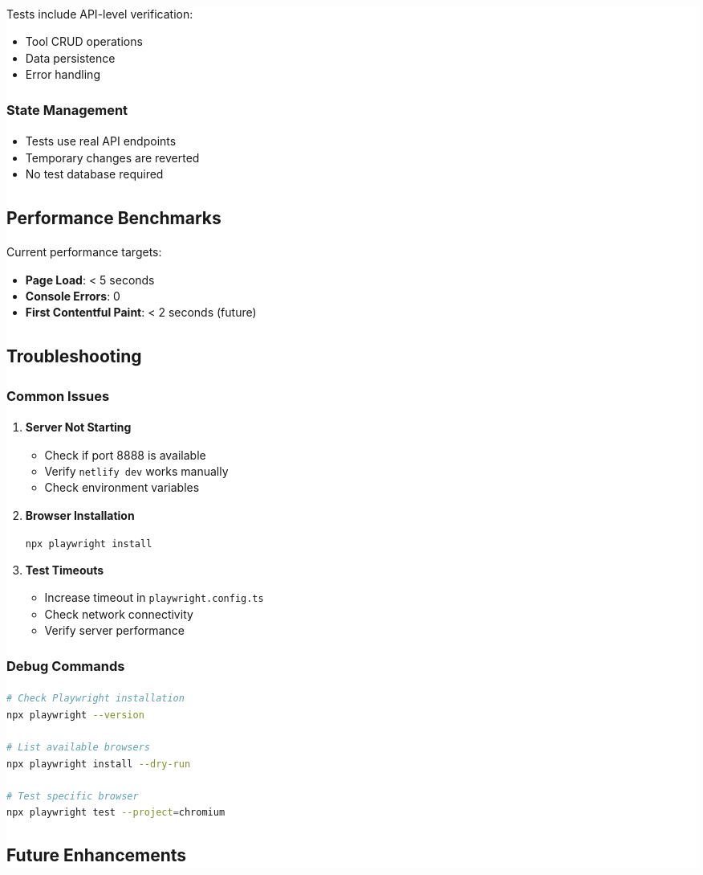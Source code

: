 Tests include API-level verification:

- Tool CRUD operations
- Data persistence
- Error handling

### State Management

- Tests use real API endpoints
- Temporary changes are reverted
- No test database required

## Performance Benchmarks

Current performance targets:

- **Page Load**: < 5 seconds
- **Console Errors**: 0
- **First Contentful Paint**: < 2 seconds (future)

## Troubleshooting

### Common Issues

1. **Server Not Starting**
   - Check if port 8888 is available
   - Verify `netlify dev` works manually
   - Check environment variables

2. **Browser Installation**

   ```bash
   npx playwright install
   ```

3. **Test Timeouts**
   - Increase timeout in `playwright.config.ts`
   - Check network connectivity
   - Verify server performance

### Debug Commands

```bash
# Check Playwright installation
npx playwright --version

# List available browsers
npx playwright install --dry-run

# Test specific browser
npx playwright test --project=chromium
```

## Future Enhancements

